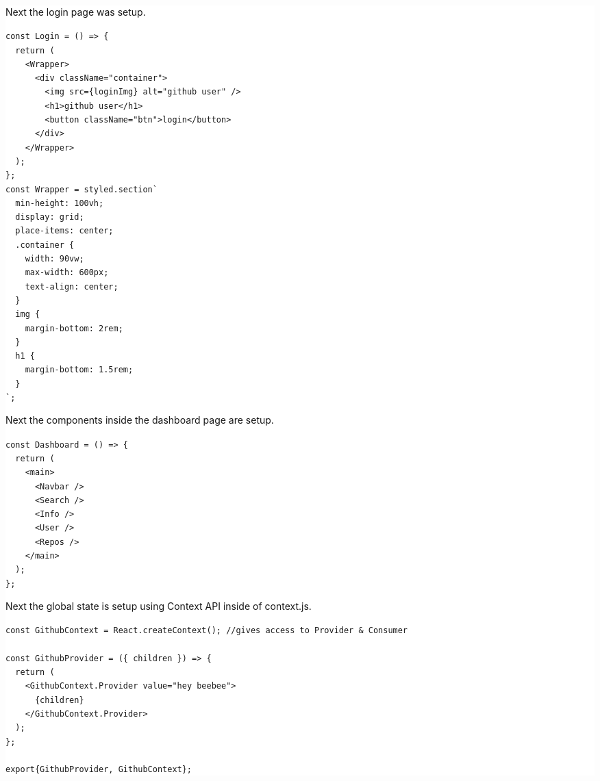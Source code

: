 Next the login page was setup.
```React
const Login = () => {
  return (
    <Wrapper>
      <div className="container">
        <img src={loginImg} alt="github user" />
        <h1>github user</h1>
        <button className="btn">login</button>
      </div>
    </Wrapper>
  );
};
const Wrapper = styled.section`
  min-height: 100vh;
  display: grid;
  place-items: center;
  .container {
    width: 90vw;
    max-width: 600px;
    text-align: center;
  }
  img {
    margin-bottom: 2rem;
  }
  h1 {
    margin-bottom: 1.5rem;
  }
`;
```

Next the components inside the dashboard page are setup.
```React
const Dashboard = () => {
  return (
    <main>
      <Navbar />
      <Search />
      <Info />
      <User />
      <Repos />
    </main>
  );
};
```

Next the global state is setup using Context API inside of context.js.
```React
const GithubContext = React.createContext(); //gives access to Provider & Consumer

const GithubProvider = ({ children }) => {
  return (
    <GithubContext.Provider value="hey beebee">
      {children}
    </GithubContext.Provider>
  );
};

export{GithubProvider, GithubContext};
```
